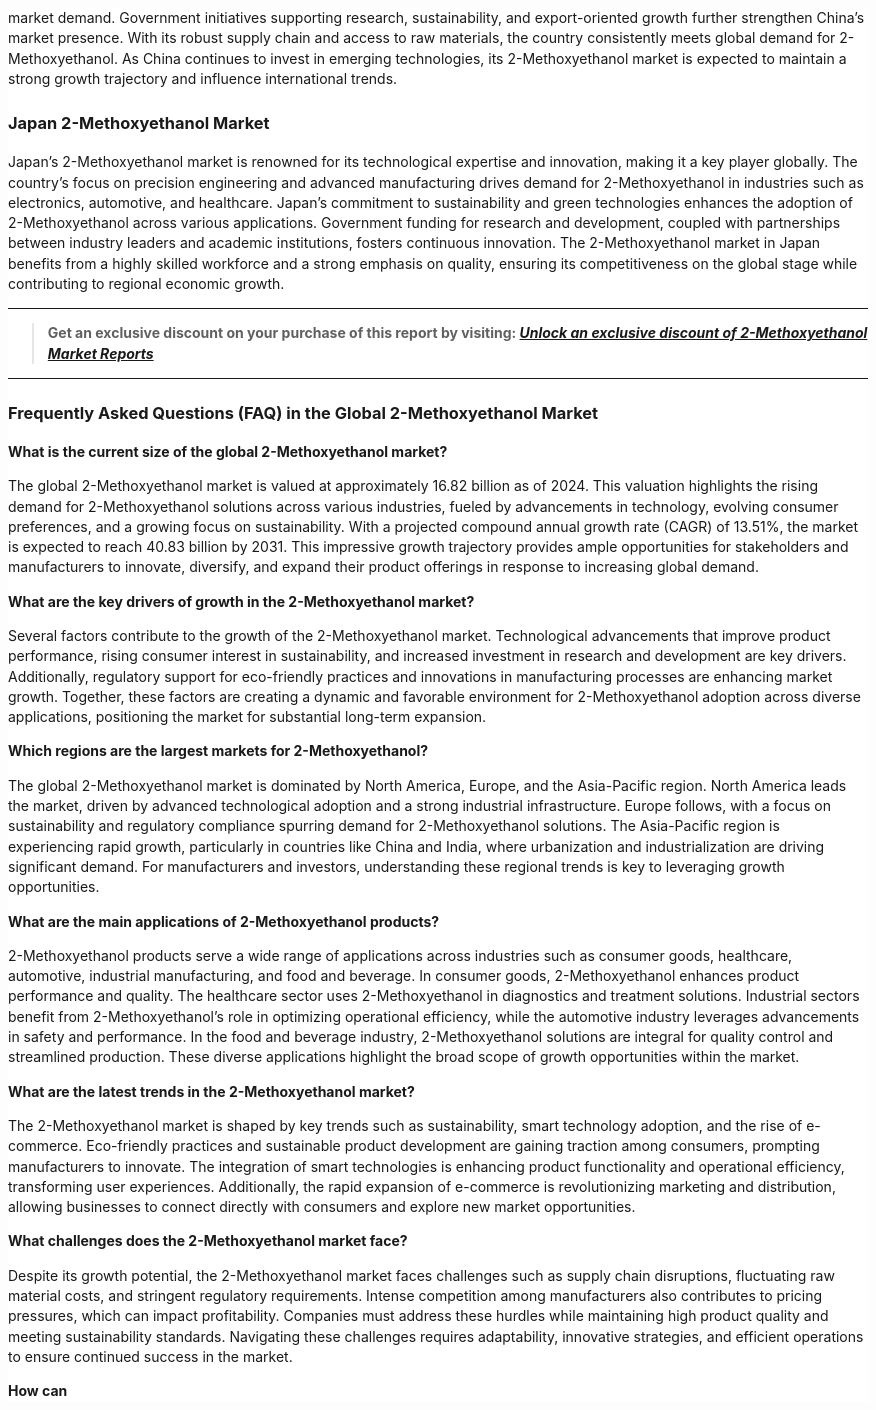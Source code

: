 market demand. Government initiatives supporting research, sustainability, and export-oriented growth further strengthen China&rsquo;s market presence. With its robust supply chain and access to raw materials, the country consistently meets global demand for 2-Methoxyethanol. As China continues to invest in emerging technologies, its 2-Methoxyethanol market is expected to maintain a strong growth trajectory and influence international trends.</p><h3>Japan 2-Methoxyethanol Market</h3><p>Japan&rsquo;s 2-Methoxyethanol market is renowned for its technological expertise and innovation, making it a key player globally. The country&rsquo;s focus on precision engineering and advanced manufacturing drives demand for 2-Methoxyethanol in industries such as electronics, automotive, and healthcare. Japan&rsquo;s commitment to sustainability and green technologies enhances the adoption of 2-Methoxyethanol across various applications. Government funding for research and development, coupled with partnerships between industry leaders and academic institutions, fosters continuous innovation. The 2-Methoxyethanol market in Japan benefits from a highly skilled workforce and a strong emphasis on quality, ensuring its competitiveness on the global stage while contributing to regional economic growth.</p><hr /><blockquote><p><strong>Get an exclusive discount on your purchase of this report by visiting: <em><a href="://marketresearchpulse.com/ask-for-discount/90275?utm_source=Github&amp;utm_medium=052">Unlock an exclusive discount of 2-Methoxyethanol Market Reports</a></em>&nbsp;</strong></p></blockquote><hr /><h3>Frequently Asked Questions (FAQ) in the Global 2-Methoxyethanol Market</h3><p><strong>What is the current size of the global 2-Methoxyethanol market?</strong></p><p>The global 2-Methoxyethanol market is valued at approximately 16.82 billion as of 2024. This valuation highlights the rising demand for 2-Methoxyethanol solutions across various industries, fueled by advancements in technology, evolving consumer preferences, and a growing focus on sustainability. With a projected compound annual growth rate (CAGR) of 13.51%, the market is expected to reach 40.83 billion by 2031. This impressive growth trajectory provides ample opportunities for stakeholders and manufacturers to innovate, diversify, and expand their product offerings in response to increasing global demand.</p><p><strong>What are the key drivers of growth in the 2-Methoxyethanol market?</strong></p><p>Several factors contribute to the growth of the 2-Methoxyethanol market. Technological advancements that improve product performance, rising consumer interest in sustainability, and increased investment in research and development are key drivers. Additionally, regulatory support for eco-friendly practices and innovations in manufacturing processes are enhancing market growth. Together, these factors are creating a dynamic and favorable environment for 2-Methoxyethanol adoption across diverse applications, positioning the market for substantial long-term expansion.</p><p><strong>Which regions are the largest markets for 2-Methoxyethanol?</strong></p><p>The global 2-Methoxyethanol market is dominated by North America, Europe, and the Asia-Pacific region. North America leads the market, driven by advanced technological adoption and a strong industrial infrastructure. Europe follows, with a focus on sustainability and regulatory compliance spurring demand for 2-Methoxyethanol solutions. The Asia-Pacific region is experiencing rapid growth, particularly in countries like China and India, where urbanization and industrialization are driving significant demand. For manufacturers and investors, understanding these regional trends is key to leveraging growth opportunities.</p><p><strong>What are the main applications of 2-Methoxyethanol products?</strong></p><p>2-Methoxyethanol products serve a wide range of applications across industries such as consumer goods, healthcare, automotive, industrial manufacturing, and food and beverage. In consumer goods, 2-Methoxyethanol enhances product performance and quality. The healthcare sector uses 2-Methoxyethanol in diagnostics and treatment solutions. Industrial sectors benefit from 2-Methoxyethanol&rsquo;s role in optimizing operational efficiency, while the automotive industry leverages advancements in safety and performance. In the food and beverage industry, 2-Methoxyethanol solutions are integral for quality control and streamlined production. These diverse applications highlight the broad scope of growth opportunities within the market.</p><p><strong>What are the latest trends in the 2-Methoxyethanol market?</strong></p><p>The 2-Methoxyethanol market is shaped by key trends such as sustainability, smart technology adoption, and the rise of e-commerce. Eco-friendly practices and sustainable product development are gaining traction among consumers, prompting manufacturers to innovate. The integration of smart technologies is enhancing product functionality and operational efficiency, transforming user experiences. Additionally, the rapid expansion of e-commerce is revolutionizing marketing and distribution, allowing businesses to connect directly with consumers and explore new market opportunities.</p><p><strong>What challenges does the 2-Methoxyethanol market face?</strong></p><p>Despite its growth potential, the 2-Methoxyethanol market faces challenges such as supply chain disruptions, fluctuating raw material costs, and stringent regulatory requirements. Intense competition among manufacturers also contributes to pricing pressures, which can impact profitability. Companies must address these hurdles while maintaining high product quality and meeting sustainability standards. Navigating these challenges requires adaptability, innovative strategies, and efficient operations to ensure continued success in the market.</p><p><strong>How can